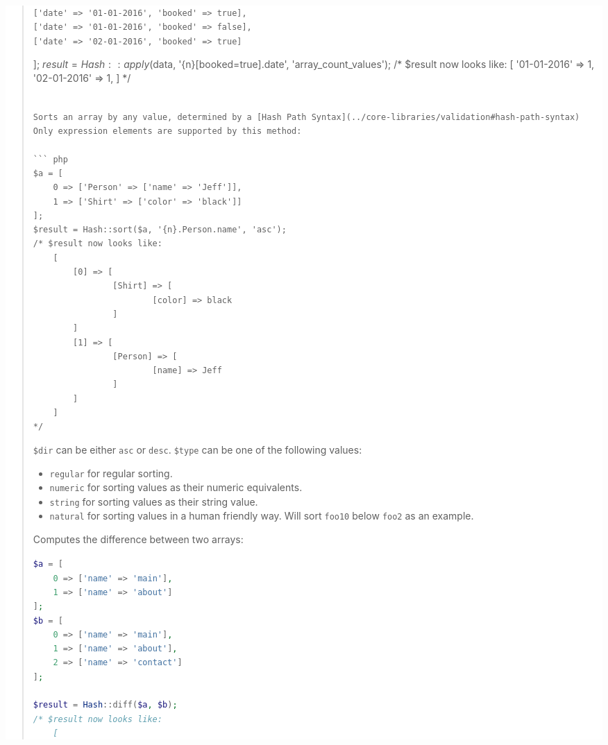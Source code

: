 >     ['date' => '01-01-2016', 'booked' => true],
>     ['date' => '01-01-2016', 'booked' => false],
>     ['date' => '02-01-2016', 'booked' => true]
> ];
> $result = Hash::apply($data, '{n}[booked=true].date', 'array_count_values');
> /* $result now looks like:
>     [
>         '01-01-2016' => 1,
>         '02-01-2016' => 1,
>     ]
> */
> ```
>
> Sorts an array by any value, determined by a [Hash Path Syntax](../core-libraries/validation#hash-path-syntax)
> Only expression elements are supported by this method:
>
> ``` php
> $a = [
>     0 => ['Person' => ['name' => 'Jeff']],
>     1 => ['Shirt' => ['color' => 'black']]
> ];
> $result = Hash::sort($a, '{n}.Person.name', 'asc');
> /* $result now looks like:
>     [
>         [0] => [
>                 [Shirt] => [
>                         [color] => black
>                 ]
>         ]
>         [1] => [
>                 [Person] => [
>                         [name] => Jeff
>                 ]
>         ]
>     ]
> */
> ```
>
> `$dir` can be either `asc` or `desc`. `$type`
> can be one of the following values:
>
> - `regular` for regular sorting.
> - `numeric` for sorting values as their numeric equivalents.
> - `string` for sorting values as their string value.
> - `natural` for sorting values in a human friendly way. Will
>   sort `foo10` below `foo2` as an example.
>
> Computes the difference between two arrays:
>
> ``` php
> $a = [
>     0 => ['name' => 'main'],
>     1 => ['name' => 'about']
> ];
> $b = [
>     0 => ['name' => 'main'],
>     1 => ['name' => 'about'],
>     2 => ['name' => 'contact']
> ];
>
> $result = Hash::diff($a, $b);
> /* $result now looks like:
>     [